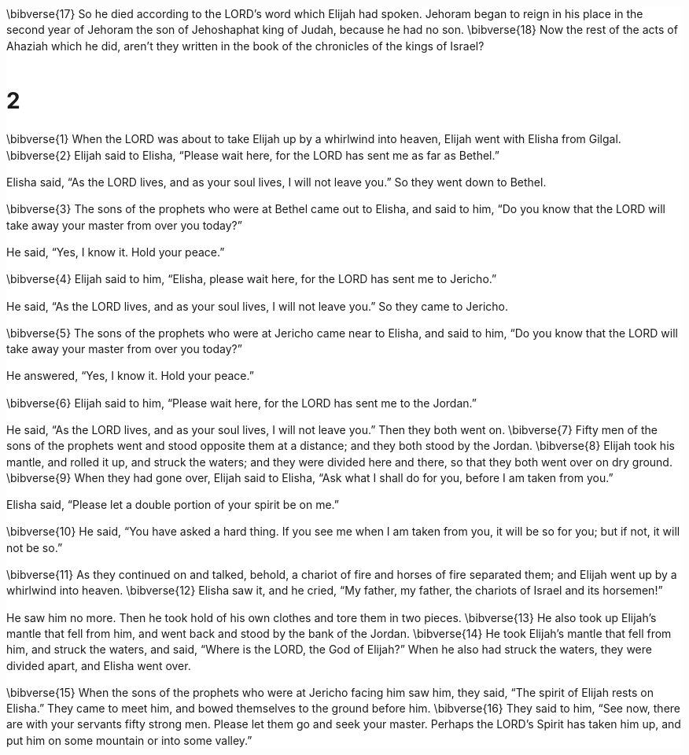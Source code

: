 \bibverse{17} So he died according to the LORD’s word which Elijah had spoken. Jehoram began to reign in his place in the second year of Jehoram the son of Jehoshaphat king of Judah, because he had no son. \bibverse{18} Now the rest of the acts of Ahaziah which he did, aren’t they written in the book of the chronicles of the kings of Israel? 

# 2 
\bibverse{1} When the LORD was about to take Elijah up by a whirlwind into heaven, Elijah went with Elisha from Gilgal. \bibverse{2} Elijah said to Elisha, “Please wait here, for the LORD has sent me as far as Bethel.” 

Elisha said, “As the LORD lives, and as your soul lives, I will not leave you.” So they went down to Bethel. 

\bibverse{3} The sons of the prophets who were at Bethel came out to Elisha, and said to him, “Do you know that the LORD will take away your master from over you today?” 

He said, “Yes, I know it. Hold your peace.” 

\bibverse{4} Elijah said to him, “Elisha, please wait here, for the LORD has sent me to Jericho.” 

He said, “As the LORD lives, and as your soul lives, I will not leave you.” So they came to Jericho. 

\bibverse{5} The sons of the prophets who were at Jericho came near to Elisha, and said to him, “Do you know that the LORD will take away your master from over you today?” 

He answered, “Yes, I know it. Hold your peace.” 

\bibverse{6} Elijah said to him, “Please wait here, for the LORD has sent me to the Jordan.” 

He said, “As the LORD lives, and as your soul lives, I will not leave you.” Then they both went on. \bibverse{7} Fifty men of the sons of the prophets went and stood opposite them at a distance; and they both stood by the Jordan. \bibverse{8} Elijah took his mantle, and rolled it up, and struck the waters; and they were divided here and there, so that they both went over on dry ground. \bibverse{9} When they had gone over, Elijah said to Elisha, “Ask what I shall do for you, before I am taken from you.” 

Elisha said, “Please let a double portion of your spirit be on me.” 

\bibverse{10} He said, “You have asked a hard thing. If you see me when I am taken from you, it will be so for you; but if not, it will not be so.” 

\bibverse{11} As they continued on and talked, behold, a chariot of fire and horses of fire separated them; and Elijah went up by a whirlwind into heaven. \bibverse{12} Elisha saw it, and he cried, “My father, my father, the chariots of Israel and its horsemen!” 

He saw him no more. Then he took hold of his own clothes and tore them in two pieces. \bibverse{13} He also took up Elijah’s mantle that fell from him, and went back and stood by the bank of the Jordan. \bibverse{14} He took Elijah’s mantle that fell from him, and struck the waters, and said, “Where is the LORD, the God of Elijah?” When he also had struck the waters, they were divided apart, and Elisha went over. 

\bibverse{15} When the sons of the prophets who were at Jericho facing him saw him, they said, “The spirit of Elijah rests on Elisha.” They came to meet him, and bowed themselves to the ground before him. \bibverse{16} They said to him, “See now, there are with your servants fifty strong men. Please let them go and seek your master. Perhaps the LORD’s Spirit has taken him up, and put him on some mountain or into some valley.” 
